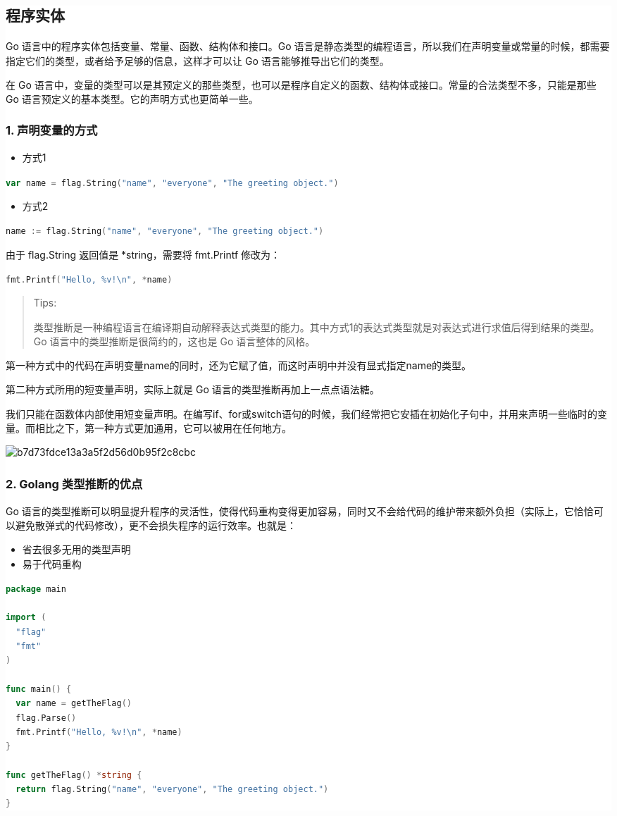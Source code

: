 ## 程序实体

Go 语言中的程序实体包括变量、常量、函数、结构体和接口。Go 语言是静态类型的编程语言，所以我们在声明变量或常量的时候，都需要指定它们的类型，或者给予足够的信息，这样才可以让 Go 语言能够推导出它们的类型。

在 Go 语言中，变量的类型可以是其预定义的那些类型，也可以是程序自定义的函数、结构体或接口。常量的合法类型不多，只能是那些 Go 语言预定义的基本类型。它的声明方式也更简单一些。

### 1. 声明变量的方式

- 方式1

```go
var name = flag.String("name", "everyone", "The greeting object.")
```

- 方式2

```go
name := flag.String("name", "everyone", "The greeting object.")
```

由于 flag.String 返回值是 *string，需要将 fmt.Printf 修改为：

```go
fmt.Printf("Hello, %v!\n", *name)
```



> Tips:
>
> 类型推断是一种编程语言在编译期自动解释表达式类型的能力。其中方式1的表达式类型就是对表达式进行求值后得到结果的类型。Go 语言中的类型推断是很简约的，这也是 Go 语言整体的风格。

第一种方式中的代码在声明变量name的同时，还为它赋了值，而这时声明中并没有显式指定name的类型。

第二种方式所用的短变量声明，实际上就是 Go 语言的类型推断再加上一点点语法糖。

我们只能在函数体内部使用短变量声明。在编写if、for或switch语句的时候，我们经常把它安插在初始化子句中，并用来声明一些临时的变量。而相比之下，第一种方式更加通用，它可以被用在任何地方。

![b7d73fdce13a3a5f2d56d0b95f2c8cbc](https://static001.geekbang.org/resource/image/b7/bc/b7d73fdce13a3a5f2d56d0b95f2c8cbc.png)

### 2. Golang 类型推断的优点

Go 语言的类型推断可以明显提升程序的灵活性，使得代码重构变得更加容易，同时又不会给代码的维护带来额外负担（实际上，它恰恰可以避免散弹式的代码修改），更不会损失程序的运行效率。也就是：

- 省去很多无用的类型声明
- 易于代码重构

```go
package main

import (
  "flag"
  "fmt"
)

func main() {
  var name = getTheFlag()
  flag.Parse()
  fmt.Printf("Hello, %v!\n", *name)
}

func getTheFlag() *string {
  return flag.String("name", "everyone", "The greeting object.")
}
```
